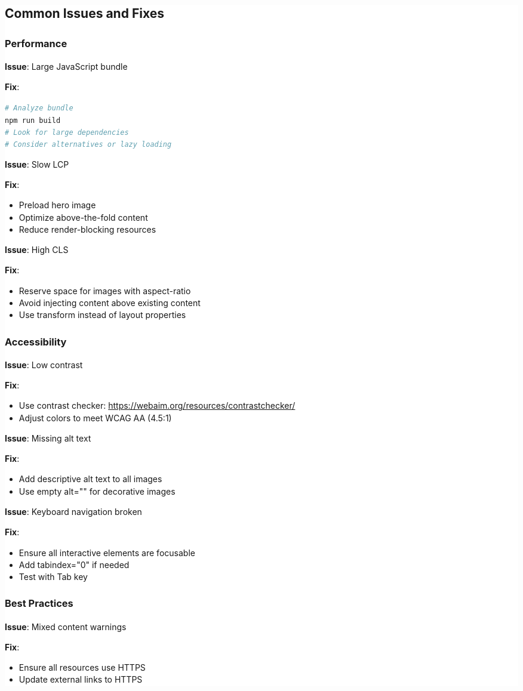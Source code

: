 ## Common Issues and Fixes

### Performance

**Issue**: Large JavaScript bundle

**Fix**:
```bash
# Analyze bundle
npm run build
# Look for large dependencies
# Consider alternatives or lazy loading
```

**Issue**: Slow LCP

**Fix**:
- Preload hero image
- Optimize above-the-fold content
- Reduce render-blocking resources

**Issue**: High CLS

**Fix**:
- Reserve space for images with aspect-ratio
- Avoid injecting content above existing content
- Use transform instead of layout properties

### Accessibility

**Issue**: Low contrast

**Fix**:
- Use contrast checker: https://webaim.org/resources/contrastchecker/
- Adjust colors to meet WCAG AA (4.5:1)

**Issue**: Missing alt text

**Fix**:
- Add descriptive alt text to all images
- Use empty alt="" for decorative images

**Issue**: Keyboard navigation broken

**Fix**:
- Ensure all interactive elements are focusable
- Add tabindex="0" if needed
- Test with Tab key

### Best Practices

**Issue**: Mixed content warnings

**Fix**:
- Ensure all resources use HTTPS
- Update external links to HTTPS
